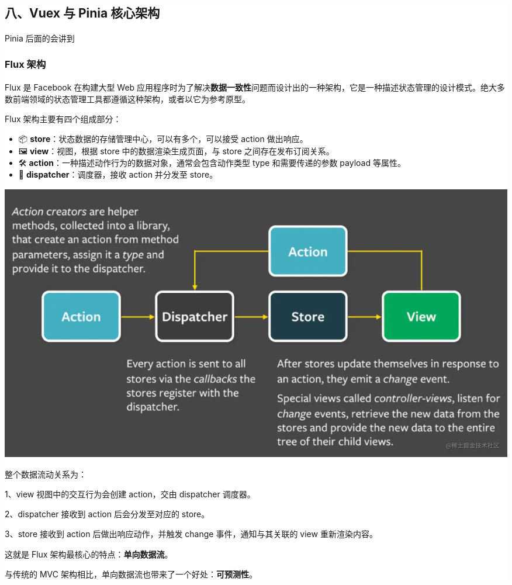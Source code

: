 



## 八、Vuex 与 Pinia 核心架构

Pinia 后面的会讲到

### Flux 架构

Flux 是 Facebook 在构建大型 Web 应用程序时为了解决**数据一致性**问题而设计出的一种架构，它是一种描述状态管理的设计模式。绝大多数前端领域的状态管理工具都遵循这种架构，或者以它为参考原型。

Flux 架构主要有四个组成部分：

- 📦 **store**：状态数据的存储管理中心，可以有多个，可以接受 action 做出响应。
- 🖼 **view**：视图，根据 store 中的数据渲染生成页面，与 store 之间存在发布订阅关系。
- 🛠 **action**：一种描述动作行为的数据对象，通常会包含动作类型 type 和需要传递的参数 payload 等属性。
- 📮 **dispatcher**：调度器，接收 action 并分发至 store。

![image.png](imgs/2372e6f08ac74939bb958296f6059346_tplv-k3u1fbpfcp-zoom-in-crop-mark_1512_0_0_0-1709828456516.webp)

整个数据流动关系为：

1、view 视图中的交互行为会创建 action，交由 dispatcher 调度器。

2、dispatcher 接收到 action 后会分发至对应的 store。

3、store 接收到 action 后做出响应动作，并触发 change 事件，通知与其关联的 view 重新渲染内容。

这就是 Flux 架构最核心的特点：**单向数据流**。

与传统的 MVC 架构相比，单向数据流也带来了一个好处：**可预测性**。
